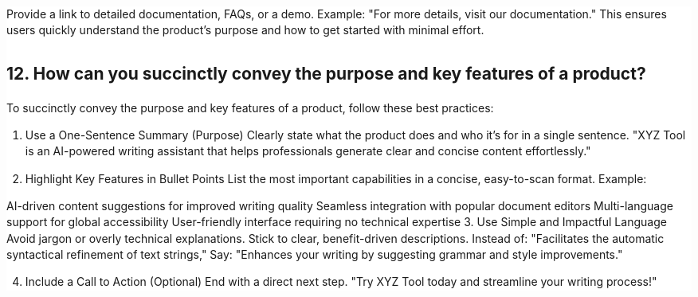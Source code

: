 Provide a link to detailed documentation, FAQs, or a demo.
Example: "For more details, visit our documentation."
This ensures users quickly understand the product’s purpose and how to get started with minimal effort.
## 12. How can you succinctly convey the purpose and key features of a product?
To succinctly convey the purpose and key features of a product, follow these best practices:

1. Use a One-Sentence Summary (Purpose)
Clearly state what the product does and who it’s for in a single sentence.
"XYZ Tool is an AI-powered writing assistant that helps professionals generate clear and concise content effortlessly."

2. Highlight Key Features in Bullet Points
List the most important capabilities in a concise, easy-to-scan format.
Example:

AI-driven content suggestions for improved writing quality
Seamless integration with popular document editors
Multi-language support for global accessibility
User-friendly interface requiring no technical expertise
3. Use Simple and Impactful Language
Avoid jargon or overly technical explanations. Stick to clear, benefit-driven descriptions.
Instead of: "Facilitates the automatic syntactical refinement of text strings,"
Say: "Enhances your writing by suggesting grammar and style improvements."

4. Include a Call to Action (Optional)
End with a direct next step.
"Try XYZ Tool today and streamline your writing process!"
